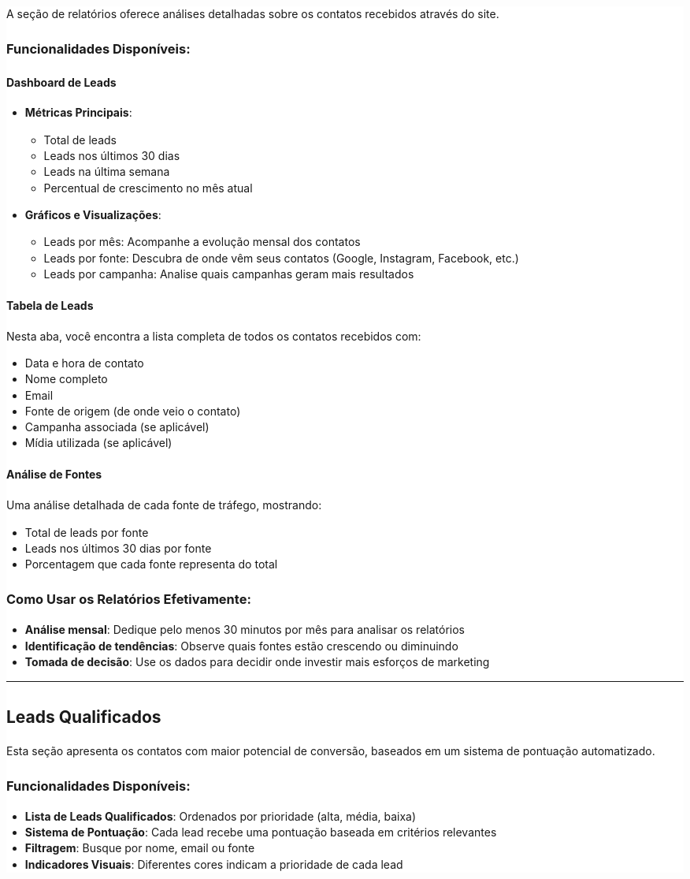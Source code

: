 A seção de relatórios oferece análises detalhadas sobre os contatos recebidos através do site.

### Funcionalidades Disponíveis:

#### Dashboard de Leads

- **Métricas Principais**: 
  - Total de leads
  - Leads nos últimos 30 dias
  - Leads na última semana
  - Percentual de crescimento no mês atual

- **Gráficos e Visualizações**:
  - Leads por mês: Acompanhe a evolução mensal dos contatos
  - Leads por fonte: Descubra de onde vêm seus contatos (Google, Instagram, Facebook, etc.)
  - Leads por campanha: Analise quais campanhas geram mais resultados

#### Tabela de Leads

Nesta aba, você encontra a lista completa de todos os contatos recebidos com:

- Data e hora de contato
- Nome completo
- Email
- Fonte de origem (de onde veio o contato)
- Campanha associada (se aplicável)
- Mídia utilizada (se aplicável)

#### Análise de Fontes

Uma análise detalhada de cada fonte de tráfego, mostrando:

- Total de leads por fonte
- Leads nos últimos 30 dias por fonte
- Porcentagem que cada fonte representa do total

### Como Usar os Relatórios Efetivamente:

- **Análise mensal**: Dedique pelo menos 30 minutos por mês para analisar os relatórios
- **Identificação de tendências**: Observe quais fontes estão crescendo ou diminuindo
- **Tomada de decisão**: Use os dados para decidir onde investir mais esforços de marketing

---

## Leads Qualificados

Esta seção apresenta os contatos com maior potencial de conversão, baseados em um sistema de pontuação automatizado.

### Funcionalidades Disponíveis:

- **Lista de Leads Qualificados**: Ordenados por prioridade (alta, média, baixa)
- **Sistema de Pontuação**: Cada lead recebe uma pontuação baseada em critérios relevantes
- **Filtragem**: Busque por nome, email ou fonte
- **Indicadores Visuais**: Diferentes cores indicam a prioridade de cada lead
